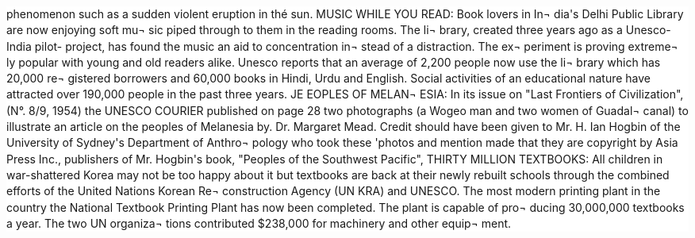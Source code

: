 phenomenon such as a sudden
violent eruption in thé sun.
MUSIC WHILE YOU
READ: Book lovers in In¬
dia's Delhi Public Library
are now enjoying soft mu¬
sic piped through to them in
the reading rooms. The li¬
brary, created three years
ago as a Unesco-India pilot-
project, has found the music
an aid to concentration in¬
stead of a distraction. The ex¬
periment is proving extreme¬
ly popular with young and
old readers alike. Unesco
reports that an average of
2,200 people now use the li¬
brary which has 20,000 re¬
gistered borrowers and 60,000
books in Hindi, Urdu and
English. Social activities of
an educational nature have
attracted over 190,000 people
in the past three years.
JE EOPLES OF MELAN¬
ESIA: In its issue on "Last
Frontiers of Civilization", (N°.
8/9, 1954) the UNESCO
COURIER published on page 28
two photographs (a Wogeo man
and two women of Guadal¬
canal) to illustrate an article
on the peoples of Melanesia by.
Dr. Margaret Mead. Credit
should have been given to Mr. H.
Ian Hogbin of the University of
Sydney's Department of Anthro¬
pology who took these 'photos
and mention made that they are
copyright by Asia Press Inc.,
publishers of Mr. Hogbin's book,
"Peoples of the Southwest
Pacific",
THIRTY MILLION
TEXTBOOKS: All children
in war-shattered Korea may
not be too happy about it but
textbooks are back at their
newly rebuilt schools through
the combined efforts of the
United Nations Korean Re¬
construction Agency (UN
KRA) and UNESCO. The
most modern printing plant
in the country the National
Textbook Printing Plant
has now been completed.
The plant is capable of pro¬
ducing 30,000,000 textbooks a
year. The two UN organiza¬
tions contributed $238,000 for
machinery and other equip¬
ment.